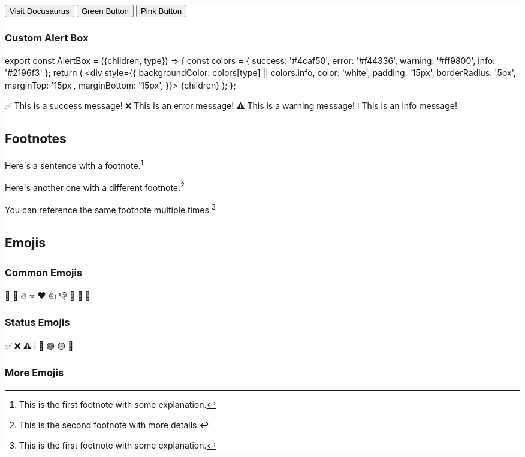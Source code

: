 <Button link="https://docusaurus.io">Visit Docusaurus</Button>
<Button link="https://docusaurus.io" color="#25c2a0">Green Button</Button>
<Button link="https://docusaurus.io" color="#e91e63">Pink Button</Button>

### Custom Alert Box

export const AlertBox = ({children, type}) => {
  const colors = {
    success: '#4caf50',
    error: '#f44336',
    warning: '#ff9800',
    info: '#2196f3'
  };
  return (
    <div style={{
      backgroundColor: colors[type] || colors.info,
      color: 'white',
      padding: '15px',
      borderRadius: '5px',
      marginTop: '15px',
      marginBottom: '15px',
    }}>
      {children}
    </div>
  );
};

<AlertBox type="success">✅ This is a success message!</AlertBox>
<AlertBox type="error">❌ This is an error message!</AlertBox>
<AlertBox type="warning">⚠️ This is a warning message!</AlertBox>
<AlertBox type="info">ℹ️ This is an info message!</AlertBox>

## Footnotes

Here's a sentence with a footnote.[^1]

Here's another one with a different footnote.[^2]

You can reference the same footnote multiple times.[^1]

[^1]: This is the first footnote with some explanation.
[^2]: This is the second footnote with more details.

## Emojis

### Common Emojis

:tada: :rocket: :fire: :star: :heart: :+1: :-1: :clap: :eyes: :100:

### Status Emojis

✅ ❌ ⚠️ ℹ️ 🔴 🟢 🟡 🔵

### More Emojis
